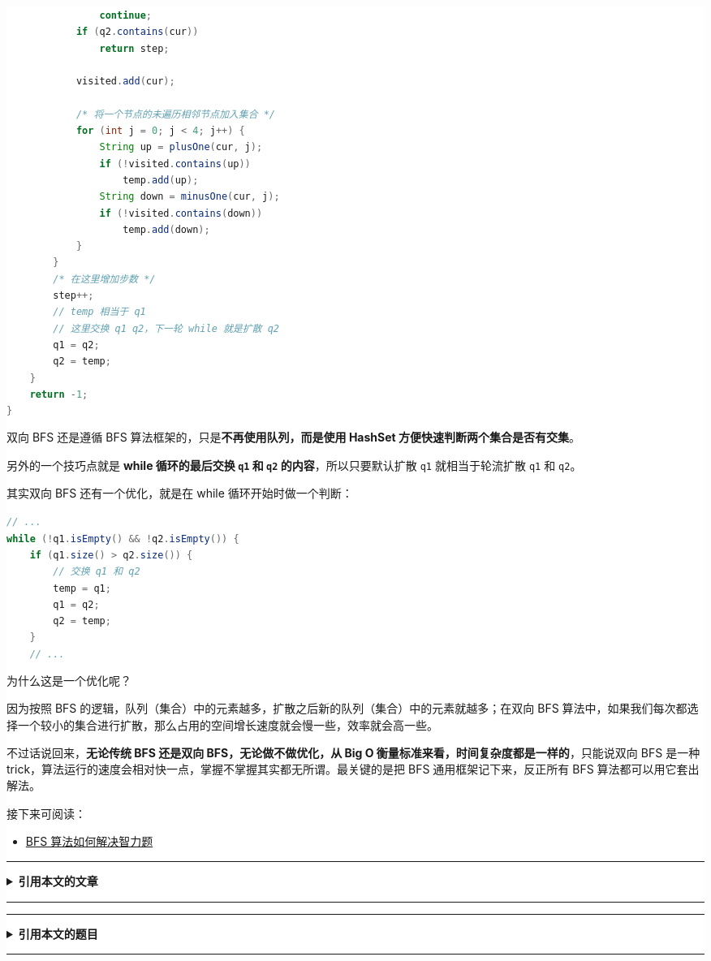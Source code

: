 ```java
                continue;
            if (q2.contains(cur))
                return step;
            
            visited.add(cur);

            /* 将一个节点的未遍历相邻节点加入集合 */
            for (int j = 0; j < 4; j++) {
                String up = plusOne(cur, j);
                if (!visited.contains(up))
                    temp.add(up);
                String down = minusOne(cur, j);
                if (!visited.contains(down))
                    temp.add(down);
            }
        }
        /* 在这里增加步数 */
        step++;
        // temp 相当于 q1
        // 这里交换 q1 q2，下一轮 while 就是扩散 q2
        q1 = q2;
        q2 = temp;
    }
    return -1;
}
```

双向 BFS 还是遵循 BFS 算法框架的，只是**不再使用队列，而是使用 HashSet 方便快速判断两个集合是否有交集**。

另外的一个技巧点就是 **while 循环的最后交换 `q1` 和 `q2` 的内容**，所以只要默认扩散 `q1` 就相当于轮流扩散 `q1` 和 `q2`。

其实双向 BFS 还有一个优化，就是在 while 循环开始时做一个判断：


```java
// ...
while (!q1.isEmpty() && !q2.isEmpty()) {
    if (q1.size() > q2.size()) {
        // 交换 q1 和 q2
        temp = q1;
        q1 = q2;
        q2 = temp;
    }
    // ...
```

为什么这是一个优化呢？

因为按照 BFS 的逻辑，队列（集合）中的元素越多，扩散之后新的队列（集合）中的元素就越多；在双向 BFS 算法中，如果我们每次都选择一个较小的集合进行扩散，那么占用的空间增长速度就会慢一些，效率就会高一些。

不过话说回来，**无论传统 BFS 还是双向 BFS，无论做不做优化，从 Big O 衡量标准来看，时间复杂度都是一样的**，只能说双向 BFS 是一种 trick，算法运行的速度会相对快一点，掌握不掌握其实都无所谓。最关键的是把 BFS 通用框架记下来，反正所有 BFS 算法都可以用它套出解法。

接下来可阅读：

* [BFS 算法如何解决智力题](./../算法思维系列/BFS解决滑动拼图.md)



<hr>
<details class="hint-container details"><summary><strong>引用本文的文章</strong></summary></details><hr>




<hr>
<details class="hint-container details"><summary><strong>引用本文的题目</strong></summary></details>
<hr>



